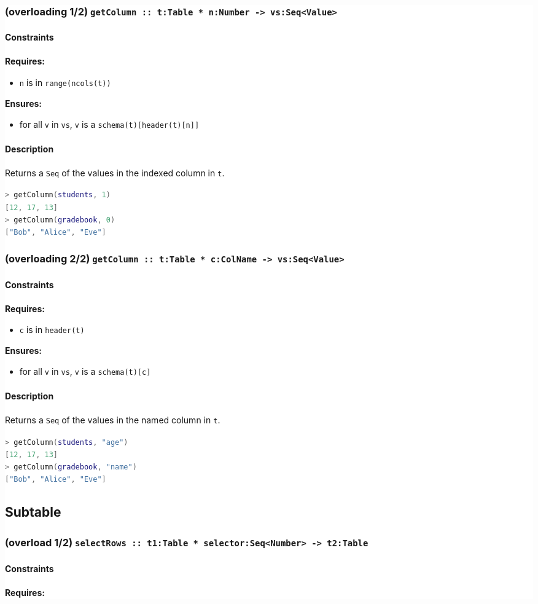### (overloading 1/2) `getColumn :: t:Table * n:Number -> vs:Seq<Value>`

#### Constraints

__Requires:__

* `n` is in `range(ncols(t))`

__Ensures:__

* for all `v` in `vs`, `v` is a `schema(t)[header(t)[n]]`

#### Description

Returns a `Seq` of the values in the indexed column in `t`.

```lua
> getColumn(students, 1)
[12, 17, 13]
> getColumn(gradebook, 0)
["Bob", "Alice", "Eve"]
```

### (overloading 2/2) `getColumn :: t:Table * c:ColName -> vs:Seq<Value>`

#### Constraints

__Requires:__

* `c` is in `header(t)`

__Ensures:__

* for all `v` in `vs`, `v` is a `schema(t)[c]`

#### Description

Returns a `Seq` of the values in the named column in `t`.

```lua
> getColumn(students, "age")
[12, 17, 13]
> getColumn(gradebook, "name")
["Bob", "Alice", "Eve"]
```

## Subtable

### (overload 1/2) `selectRows :: t1:Table * selector:Seq<Number> -> t2:Table`

#### Constraints

__Requires:__
